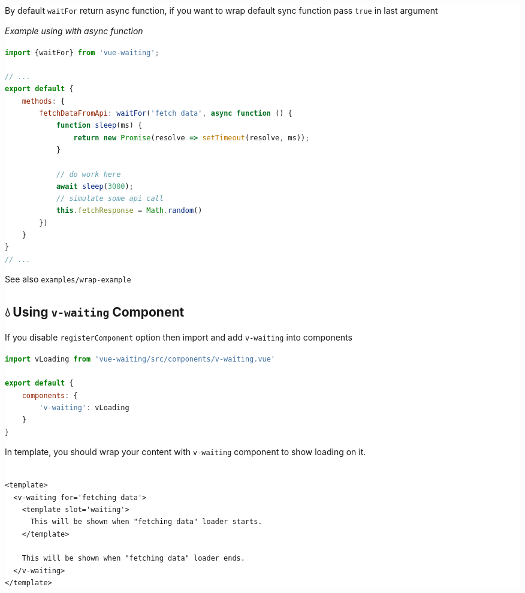 By default `waitFor` return async function, if you want to wrap default sync function pass `true` in last argument

_Example using with async function_

```js
import {waitFor} from 'vue-waiting';

// ...
export default {
    methods: {
        fetchDataFromApi: waitFor('fetch data', async function () {
            function sleep(ms) {
                return new Promise(resolve => setTimeout(resolve, ms));
            }

            // do work here
            await sleep(3000);
            // simulate some api call
            this.fetchResponse = Math.random()
        })
    }
}
// ...
```

See also `examples/wrap-example`

## 💧 Using `v-waiting` Component

If you disable `registerComponent` option then import and add `v-waiting` into components

```js
import vLoading from 'vue-waiting/src/components/v-waiting.vue'

export default {
    components: {
        'v-waiting': vLoading
    }
}
```

In template, you should wrap your content with `v-waiting` component to show loading on it.

```vue

<template>
  <v-waiting for='fetching data'>
    <template slot='waiting'>
      This will be shown when "fetching data" loader starts.
    </template>

    This will be shown when "fetching data" loader ends.
  </v-waiting>
</template>
```
